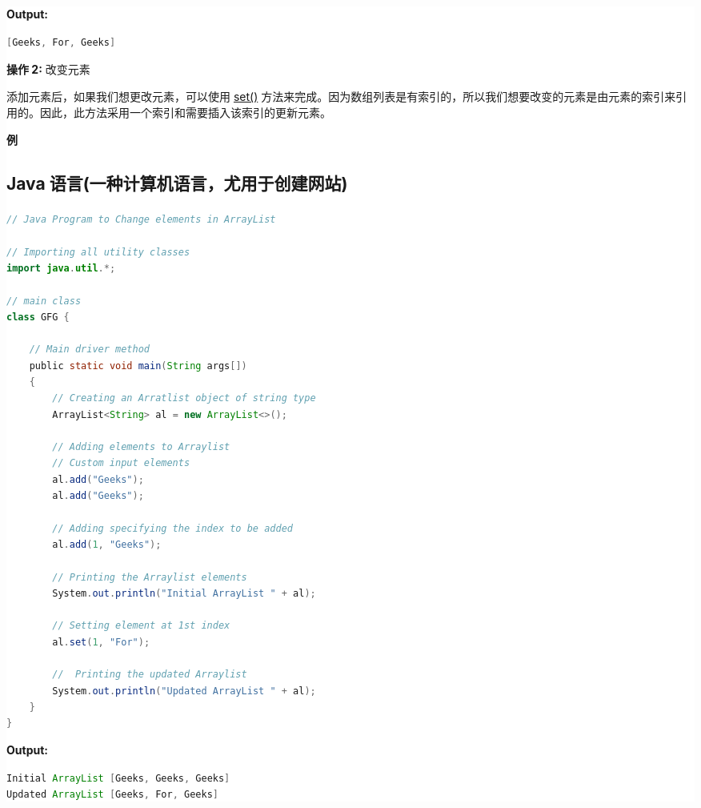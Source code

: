 **Output:** 

```java
[Geeks, For, Geeks]
```

**操作 2:** 改变元素

添加元素后，如果我们想更改元素，可以使用 [set()](https://www.geeksforgeeks.org/arraylist-set-method-in-java-with-examples/) 方法来完成。因为数组列表是有索引的，所以我们想要改变的元素是由元素的索引来引用的。因此，此方法采用一个索引和需要插入该索引的更新元素。

**例**

## Java 语言(一种计算机语言，尤用于创建网站)

```java
// Java Program to Change elements in ArrayList

// Importing all utility classes
import java.util.*;

// main class
class GFG {

    // Main driver method
    public static void main(String args[])
    {
        // Creating an Arratlist object of string type
        ArrayList<String> al = new ArrayList<>();

        // Adding elements to Arraylist
        // Custom input elements
        al.add("Geeks");
        al.add("Geeks");

        // Adding specifying the index to be added
        al.add(1, "Geeks");

        // Printing the Arraylist elements
        System.out.println("Initial ArrayList " + al);

        // Setting element at 1st index
        al.set(1, "For");

        //  Printing the updated Arraylist
        System.out.println("Updated ArrayList " + al);
    }
}
```

**Output:** 

```java
Initial ArrayList [Geeks, Geeks, Geeks]
Updated ArrayList [Geeks, For, Geeks]
```

